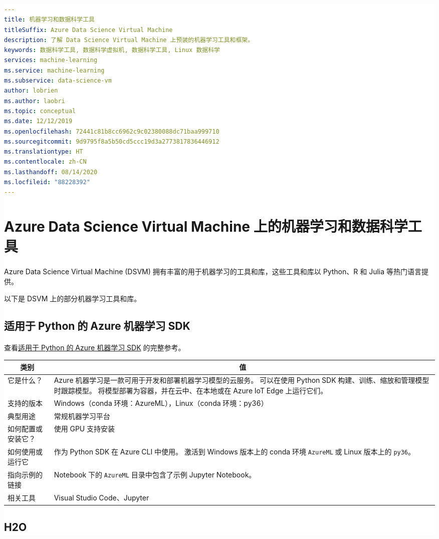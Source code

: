 ```yaml
---
title: 机器学习和数据科学工具
titleSuffix: Azure Data Science Virtual Machine
description: 了解 Data Science Virtual Machine 上预装的机器学习工具和框架。
keywords: 数据科学工具, 数据科学虚拟机, 数据科学工具, Linux 数据科学
services: machine-learning
ms.service: machine-learning
ms.subservice: data-science-vm
author: lobrien
ms.author: laobri
ms.topic: conceptual
ms.date: 12/12/2019
ms.openlocfilehash: 72441c81b8cc6962c9c02380088dc71baa999710
ms.sourcegitcommit: 9d9795f8a5b50cd5ccc19d3a2773817836446912
ms.translationtype: HT
ms.contentlocale: zh-CN
ms.lasthandoff: 08/14/2020
ms.locfileid: "88228392"
---
```

# <a name="machine-learning-and-data-science-tools-on-azure-data-science-virtual-machines"></a>Azure Data Science Virtual Machine 上的机器学习和数据科学工具
Azure Data Science Virtual Machine (DSVM) 拥有丰富的用于机器学习的工具和库，这些工具和库以 Python、R 和 Julia 等热门语言提供。

以下是 DSVM 上的部分机器学习工具和库。

## <a name="azure-machine-learning-sdk-for-python"></a>适用于 Python 的 Azure 机器学习 SDK

查看[适用于 Python 的 Azure 机器学习 SDK](https://docs.microsoft.com/azure/machine-learning/overview-what-is-azure-ml) 的完整参考。

| 类别 | 值 |
| ------------- | ------------- |
| 它是什么？   |   Azure 机器学习是一款可用于开发和部署机器学习模型的云服务。 可以在使用 Python SDK 构建、训练、缩放和管理模型时跟踪模型。 将模型部署为容器，并在云中、在本地或在 Azure IoT Edge 上运行它们。   |
| 支持的版本     | Windows（conda 环境：AzureML），Linux（conda 环境：py36）    |
| 典型用途      | 常规机器学习平台      |
| 如何配置或安装它？      |  使用 GPU 支持安装   |
| 如何使用或运行它      | 作为 Python SDK 在 Azure CLI 中使用。 激活到 Windows 版本上的 conda 环境 `AzureML` 或 Linux 版本上的 `py36`。      |
| 指向示例的链接      | Notebook 下的 `AzureML` 目录中包含了示例 Jupyter Notebook。  |
| 相关工具      | Visual Studio Code、Jupyter   |

## <a name="h2o"></a>H2O
